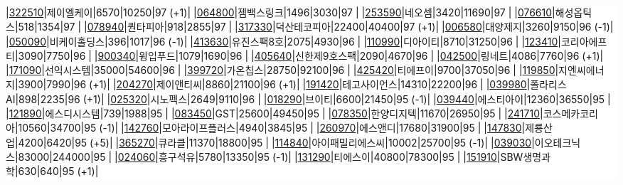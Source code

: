 |[322510](https://finance.daum.net/quotes/A322510)|제이엘케이|6570|10250|97 (+1)|
|[064800](https://finance.daum.net/quotes/A064800)|젬백스링크|1496|3030|97 |
|[253590](https://finance.daum.net/quotes/A253590)|네오셈|3420|11690|97 |
|[076610](https://finance.daum.net/quotes/A076610)|해성옵틱스|518|1354|97 |
|[078940](https://finance.daum.net/quotes/A078940)|퀀타피아|918|2855|97 |
|[317330](https://finance.daum.net/quotes/A317330)|덕산테코피아|22400|40400|97 (+1)|
|[006580](https://finance.daum.net/quotes/A006580)|대양제지|3260|9150|96 (-1)|
|[050090](https://finance.daum.net/quotes/A050090)|비케이홀딩스|396|1017|96 (-1)|
|[413630](https://finance.daum.net/quotes/A413630)|유진스팩8호|2075|4930|96 |
|[110990](https://finance.daum.net/quotes/A110990)|디아이티|8710|31250|96 |
|[123410](https://finance.daum.net/quotes/A123410)|코리아에프티|3090|7750|96 |
|[900340](https://finance.daum.net/quotes/A900340)|윙입푸드|1079|1690|96 |
|[405640](https://finance.daum.net/quotes/A405640)|신한제9호스팩|2090|4670|96 |
|[042500](https://finance.daum.net/quotes/A042500)|링네트|4086|7760|96 (+1)|
|[171090](https://finance.daum.net/quotes/A171090)|선익시스템|35000|54600|96 |
|[399720](https://finance.daum.net/quotes/A399720)|가온칩스|28750|92100|96 |
|[425420](https://finance.daum.net/quotes/A425420)|티에프이|9700|37050|96 |
|[119850](https://finance.daum.net/quotes/A119850)|지엔씨에너지|3900|7990|96 (+1)|
|[204270](https://finance.daum.net/quotes/A204270)|제이앤티씨|8860|21100|96 (+1)|
|[191420](https://finance.daum.net/quotes/A191420)|테고사이언스|14310|22200|96 |
|[039980](https://finance.daum.net/quotes/A039980)|폴라리스AI|898|2235|96 (+1)|
|[025320](https://finance.daum.net/quotes/A025320)|시노펙스|2649|9110|96 |
|[018290](https://finance.daum.net/quotes/A018290)|브이티|6600|21450|95 (-1)|
|[039440](https://finance.daum.net/quotes/A039440)|에스티아이|12360|36550|95 |
|[121890](https://finance.daum.net/quotes/A121890)|에스디시스템|739|1988|95 |
|[083450](https://finance.daum.net/quotes/A083450)|GST|25600|49450|95 |
|[078350](https://finance.daum.net/quotes/A078350)|한양디지텍|11670|26950|95 |
|[241710](https://finance.daum.net/quotes/A241710)|코스메카코리아|10560|34700|95 (-1)|
|[142760](https://finance.daum.net/quotes/A142760)|모아라이프플러스|4940|3845|95 |
|[260970](https://finance.daum.net/quotes/A260970)|에스앤디|17680|31900|95 |
|[147830](https://finance.daum.net/quotes/A147830)|제룡산업|4200|6420|95 (+5)|
|[365270](https://finance.daum.net/quotes/A365270)|큐라클|11370|18800|95 |
|[114840](https://finance.daum.net/quotes/A114840)|아이패밀리에스씨|10002|25700|95 (-1)|
|[039030](https://finance.daum.net/quotes/A039030)|이오테크닉스|83000|244000|95 |
|[024060](https://finance.daum.net/quotes/A024060)|흥구석유|5780|13350|95 (-1)|
|[131290](https://finance.daum.net/quotes/A131290)|티에스이|40800|78300|95 |
|[151910](https://finance.daum.net/quotes/A151910)|SBW생명과학|630|640|95 (+1)|